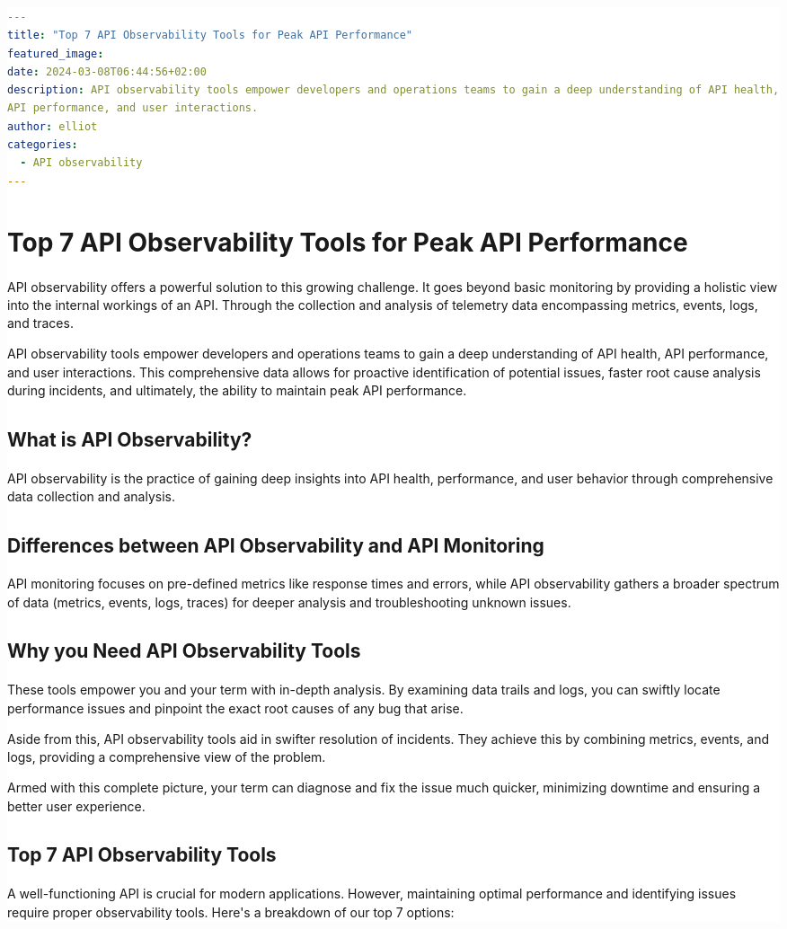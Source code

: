```yaml
---
title: "Top 7 API Observability Tools for Peak API Performance"
featured_image:
date: 2024-03-08T06:44:56+02:00
description: API observability tools empower developers and operations teams to gain a deep understanding of API health, API performance, and user interactions.
author: elliot
categories:
  - API observability
---
```


# Top 7 API Observability Tools for Peak API Performance

API observability offers a powerful solution to this growing challenge. It goes beyond basic monitoring by providing a holistic view into the internal workings of an API. Through the collection and analysis of telemetry data encompassing metrics, events, logs, and traces.

API observability tools empower developers and operations teams to gain a deep understanding of API health, API performance, and user interactions. This comprehensive data allows for proactive identification of potential issues, faster root cause analysis during incidents, and ultimately, the ability to maintain peak API performance.

## What is API Observability?

API observability is the practice of gaining deep insights into API health, performance, and user behavior through comprehensive data collection and analysis.

## Differences between API Observability and API Monitoring

API monitoring focuses on pre-defined metrics like response times and errors, while API observability gathers a broader spectrum of data (metrics, events, logs, traces) for deeper analysis and troubleshooting unknown issues.

## Why you Need API Observability Tools

These tools empower you and your term with in-depth analysis. By examining data trails and logs, you can swiftly locate performance issues and pinpoint the exact root causes of any bug that arise.

Aside from this, API observability tools aid in swifter resolution of incidents. They achieve this by combining metrics, events, and logs, providing a comprehensive view of the problem.

Armed with this complete picture, your term can diagnose and fix the issue much quicker, minimizing downtime and ensuring a better user experience.

## Top 7 API Observability Tools

A well-functioning API is crucial for modern applications. However, maintaining optimal performance and identifying issues require proper observability tools. Here's a breakdown of our top 7 options:
